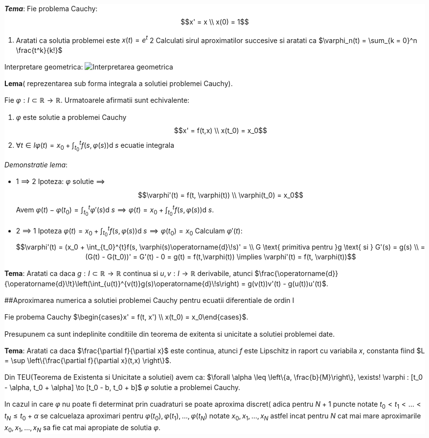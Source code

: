 ***Tema***: Fie problema Cauchy: $$x' = x \\ x(0) = 1$$
1. Aratati ca solutia problemei este $x(t) = e^t$
2 Calculati sirul aproximatilor succesive si aratati ca $\varphi_n(t) = \sum_{k = 0}^n \frac{t^k}{k!}$

Interpretare geometrica:
![Interpretarea geometrica](https://vladionescu.me/reprgrafica2.jpg "Interpretarea geometrica")

**Lema**( reprezentarea sub forma integrala a solutiei problemei Cauchy).

Fie $\varphi : I \subset \mathbb{R} \to \mathbb{R}$. Urmatoarele afirmatii sunt echivalente:
1. $\varphi$ este solutie a problemei Cauchy $$x' = f(t,x) \\
x(t_0) = x_0$$
2. $\forall t \in I \varphi(t) = x_0 + \int_{t_0}^{t} f(s,\varphi(s)) \operatorname{d}\!s$ ecuatie integrala

*Demonstratie lema*:

 - 1 $\implies$ 2
Ipoteza: $\varphi$ solutie $\implies$ $$\varphi'(t) = f(t, \varphi(t)) \\
\varphi(t_0) = x_0$$
Avem $\varphi(t) - \varphi(t_0) = \int_{t_0}^{t} \varphi'(s) \operatorname{d}\!s \implies \varphi(t) = x_0 + \int_{t_0}^t f(s, \varphi(s))\operatorname{d}\!s$.

 - 2 $\implies$ 1
Ipoteza $\varphi(t) = x_0 + \int_{t_0}^tf(s, \varphi(s))\operatorname{d}\!s \implies \varphi(t_0) = x_0$
Calculam $\varphi'(t)$:
$$\varphi'(t) = (x_0 + \int_{t_0}^{t}f(s, \varphi(s)\operatorname{d}\!s)' = \\
G \text{ primitiva pentru }g \text{ si } G'(s) = g(s) \\
 = (G(t) - G(t_0))' = G'(t) - 0 = g(t) = f(t,\varphi(t)) \implies \varphi'(t) = f(t, \varphi(t))$$

**Tema**: Aratati ca daca $g: I \subset \mathbb{R} \to \mathbb{R}$ continua si $u,v : I \to \mathbb{R}$ derivabile, atunci $\frac{\operatorname{d}}{\operatorname{d}\!t}\left(\int_{u(t)}^{v(t)}g(s)\operatorname{d}\!s\right) = g(v(t))v'(t) - g(u(t))u'(t)$.



##Aproximarea numerica a solutiei problemei Cauchy pentru ecuatii diferentiale de ordin I

Fie probema Cauchy $\begin{cases}x' = f(t, x') \\ x(t_0) = x_0\end{cases}$.

Presupunem ca sunt indeplinite conditiile din teorema de exitenta si unicitate a solutiei problemei date.

**Tema**: Aratati ca daca $\frac{\partial f}{\partial x}$ este continua, atunci $f$ este Lipschitz in raport cu variabila $x$, constanta fiind $L = \sup \left\{\frac{\partial f}{\partial x}(t,x) \right\}$.

Din TEU(Teorema de Existenta si Unicitate a solutiei) avem ca:
$\forall \alpha \leq \left\{a, \frac{b}{M}\right\}, \exists! \varphi : [t_0 - \alpha, t_0 + \alpha] \to [t_0 - b, t_0 + b]$ $\varphi$ solutie a problemei Cauchy.

In cazul in care $\varphi$ nu poate fi determinat prin cuadraturi se poate aproxima discret( adica pentru $N+1$ puncte notate $t_0 < t_1 < \dotsc < t_N \leq t_0 + \alpha$ se calcuelaza aproximari pentru $\varphi(t_0), \varphi(t_1), \dotsc, \varphi(t_N)$ notate $x_0, x_1, \dotsc, x_N$ astfel incat pentru $N$ cat mai mare aproximarile  $x_0, x_1, \dotsc, x_N$ sa fie cat mai apropiate de solutia $\varphi$.
